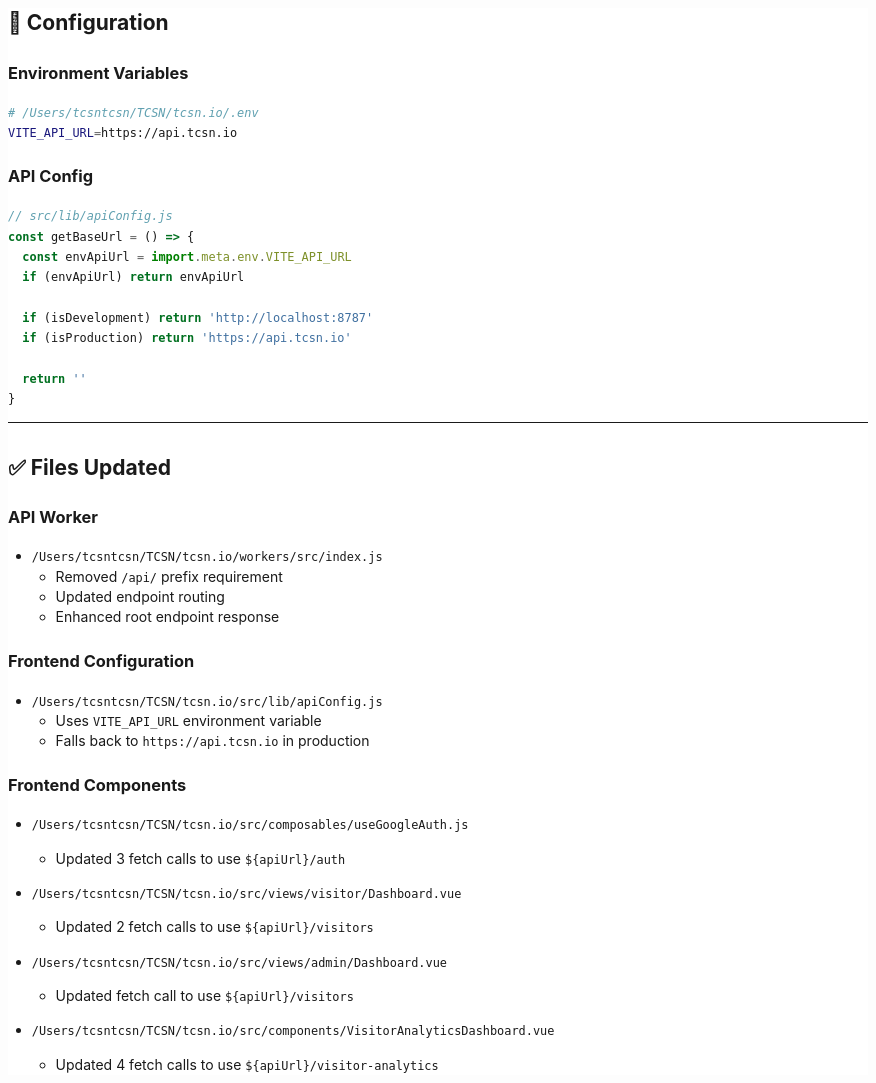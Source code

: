 
## 🔧 Configuration

### Environment Variables
```bash
# /Users/tcsntcsn/TCSN/tcsn.io/.env
VITE_API_URL=https://api.tcsn.io
```

### API Config
```javascript
// src/lib/apiConfig.js
const getBaseUrl = () => {
  const envApiUrl = import.meta.env.VITE_API_URL
  if (envApiUrl) return envApiUrl
  
  if (isDevelopment) return 'http://localhost:8787'
  if (isProduction) return 'https://api.tcsn.io'
  
  return ''
}
```

---

## ✅ Files Updated

### API Worker
- `/Users/tcsntcsn/TCSN/tcsn.io/workers/src/index.js`
  - Removed `/api/` prefix requirement
  - Updated endpoint routing
  - Enhanced root endpoint response

### Frontend Configuration
- `/Users/tcsntcsn/TCSN/tcsn.io/src/lib/apiConfig.js`
  - Uses `VITE_API_URL` environment variable
  - Falls back to `https://api.tcsn.io` in production

### Frontend Components
- `/Users/tcsntcsn/TCSN/tcsn.io/src/composables/useGoogleAuth.js`
  - Updated 3 fetch calls to use `${apiUrl}/auth`
  
- `/Users/tcsntcsn/TCSN/tcsn.io/src/views/visitor/Dashboard.vue`
  - Updated 2 fetch calls to use `${apiUrl}/visitors`
  
- `/Users/tcsntcsn/TCSN/tcsn.io/src/views/admin/Dashboard.vue`
  - Updated fetch call to use `${apiUrl}/visitors`
  
- `/Users/tcsntcsn/TCSN/tcsn.io/src/components/VisitorAnalyticsDashboard.vue`
  - Updated 4 fetch calls to use `${apiUrl}/visitor-analytics`
  